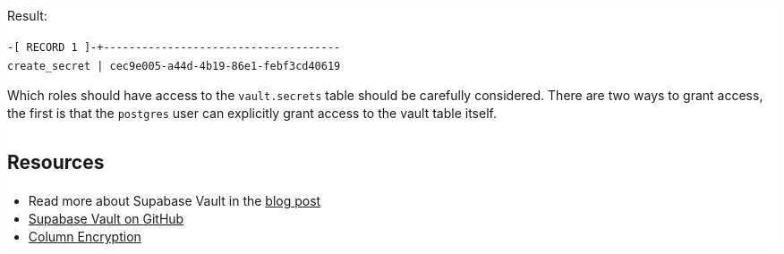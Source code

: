 Result:

```
-[ RECORD 1 ]-+-------------------------------------
create_secret | cec9e005-a44d-4b19-86e1-febf3cd40619
```

Which roles should have access to the `vault.secrets` table should be carefully considered. There are two ways to grant access, the first is that the `postgres` user can explicitly grant access to the vault table itself.

## Resources

- Read more about Supabase Vault in the [blog post](https://supabase.com/blog/vault-now-in-beta)
- [Supabase Vault on GitHub](https://github.com/supabase/vault)
- [Column Encryption](https://supabase.com/docs/guides/database/column-encryption)
